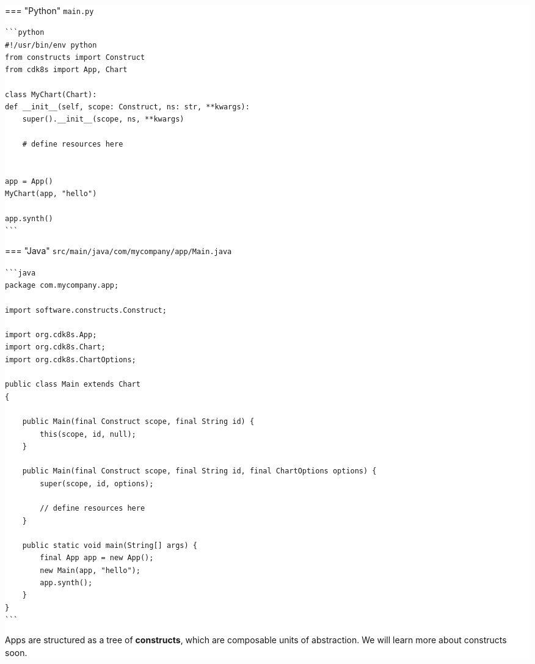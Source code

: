 === "Python"
    `main.py`

    ```python
    #!/usr/bin/env python
    from constructs import Construct
    from cdk8s import App, Chart

    class MyChart(Chart):
    def __init__(self, scope: Construct, ns: str, **kwargs):
        super().__init__(scope, ns, **kwargs)

        # define resources here


    app = App()
    MyChart(app, "hello")

    app.synth()
    ```

=== "Java"
    `src/main/java/com/mycompany/app/Main.java`

    ```java
    package com.mycompany.app;

    import software.constructs.Construct;

    import org.cdk8s.App;
    import org.cdk8s.Chart;
    import org.cdk8s.ChartOptions;

    public class Main extends Chart
    {

        public Main(final Construct scope, final String id) {
            this(scope, id, null);
        }

        public Main(final Construct scope, final String id, final ChartOptions options) {
            super(scope, id, options);

            // define resources here
        }

        public static void main(String[] args) {
            final App app = new App();
            new Main(app, "hello");
            app.synth();
        }
    }
    ```

Apps are structured as a tree of **constructs**, which are composable units of
abstraction. We will learn more about constructs soon.

